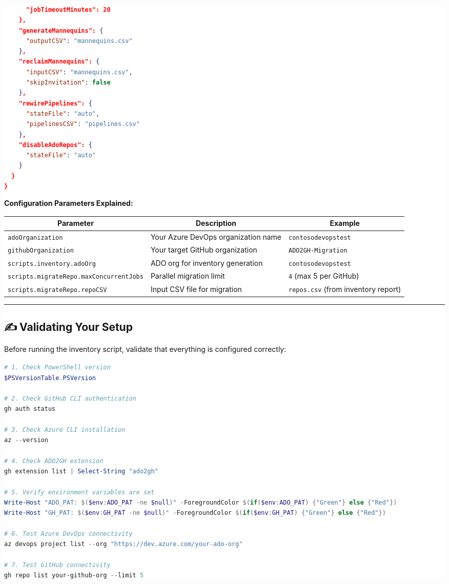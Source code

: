 ```json
      "jobTimeoutMinutes": 20
    },
    "generateMannequins": {
      "outputCSV": "mannequins.csv"
    },
    "reclaimMannequins": {
      "inputCSV": "mannequins.csv",
      "skipInvitation": false
    },
    "rewirePipelines": {
      "stateFile": "auto",
      "pipelinesCSV": "pipelines.csv"
    },
    "disableAdoRepos": {
      "stateFile": "auto"
    }
  }
}
```

**Configuration Parameters Explained:**

| Parameter | Description | Example |
|-----------|-------------|---------|
| `adoOrganization` | Your Azure DevOps organization name | `contosodevopstest` |
| `githubOrganization` | Your target GitHub organization | `ADO2GH-Migration` |
| `scripts.inventory.adoOrg` | ADO org for inventory generation | `contosodevopstest` |
| `scripts.migrateRepo.maxConcurrentJobs` | Parallel migration limit | `4` (max 5 per GitHub) |
| `scripts.migrateRepo.repoCSV` | Input CSV file for migration | `repos.csv` (from inventory report) |

---

## ✍️ Validating Your Setup

Before running the inventory script, validate that everything is configured correctly:

```powershell
# 1. Check PowerShell version
$PSVersionTable.PSVersion

# 2. Check GitHub CLI authentication
gh auth status

# 3. Check Azure CLI installation
az --version

# 4. Check ADO2GH extension
gh extension list | Select-String "ado2gh"

# 5. Verify environment variables are set
Write-Host "ADO_PAT: $($env:ADO_PAT -ne $null)" -ForegroundColor $(if($env:ADO_PAT) {"Green"} else {"Red"})
Write-Host "GH_PAT: $($env:GH_PAT -ne $null)" -ForegroundColor $(if($env:GH_PAT) {"Green"} else {"Red"})

# 6. Test Azure DevOps connectivity
az devops project list --org "https://dev.azure.com/your-ado-org"

# 7. Test GitHub connectivity
gh repo list your-github-org --limit 5
```
